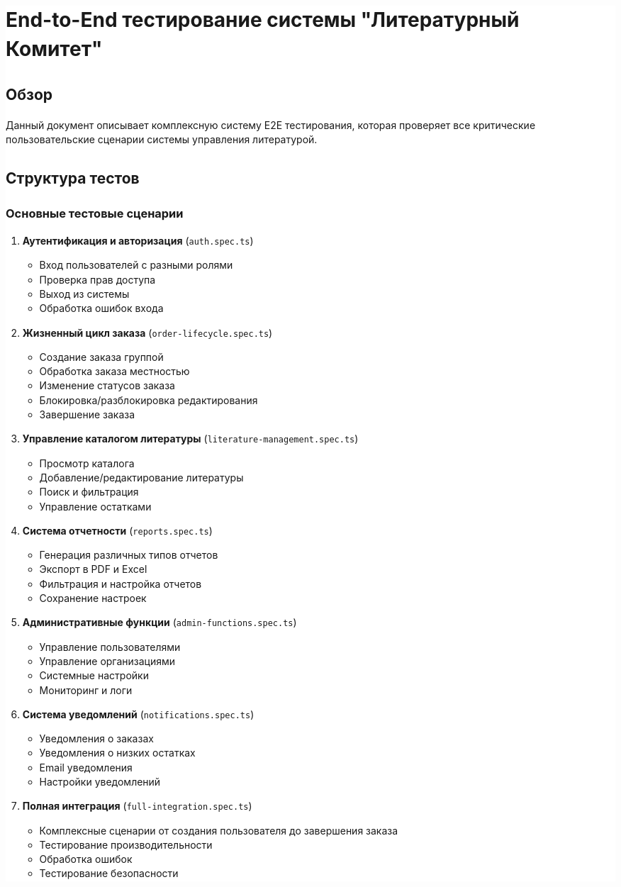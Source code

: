 # End-to-End тестирование системы "Литературный Комитет"

## Обзор

Данный документ описывает комплексную систему E2E тестирования, которая проверяет все критические пользовательские сценарии системы управления литературой.

## Структура тестов

### Основные тестовые сценарии

1. **Аутентификация и авторизация** (`auth.spec.ts`)
   - Вход пользователей с разными ролями
   - Проверка прав доступа
   - Выход из системы
   - Обработка ошибок входа

2. **Жизненный цикл заказа** (`order-lifecycle.spec.ts`)
   - Создание заказа группой
   - Обработка заказа местностью
   - Изменение статусов заказа
   - Блокировка/разблокировка редактирования
   - Завершение заказа

3. **Управление каталогом литературы** (`literature-management.spec.ts`)
   - Просмотр каталога
   - Добавление/редактирование литературы
   - Поиск и фильтрация
   - Управление остатками

4. **Система отчетности** (`reports.spec.ts`)
   - Генерация различных типов отчетов
   - Экспорт в PDF и Excel
   - Фильтрация и настройка отчетов
   - Сохранение настроек

5. **Административные функции** (`admin-functions.spec.ts`)
   - Управление пользователями
   - Управление организациями
   - Системные настройки
   - Мониторинг и логи

6. **Система уведомлений** (`notifications.spec.ts`)
   - Уведомления о заказах
   - Уведомления о низких остатках
   - Email уведомления
   - Настройки уведомлений

7. **Полная интеграция** (`full-integration.spec.ts`)
   - Комплексные сценарии от создания пользователя до завершения заказа
   - Тестирование производительности
   - Обработка ошибок
   - Тестирование безопасности
